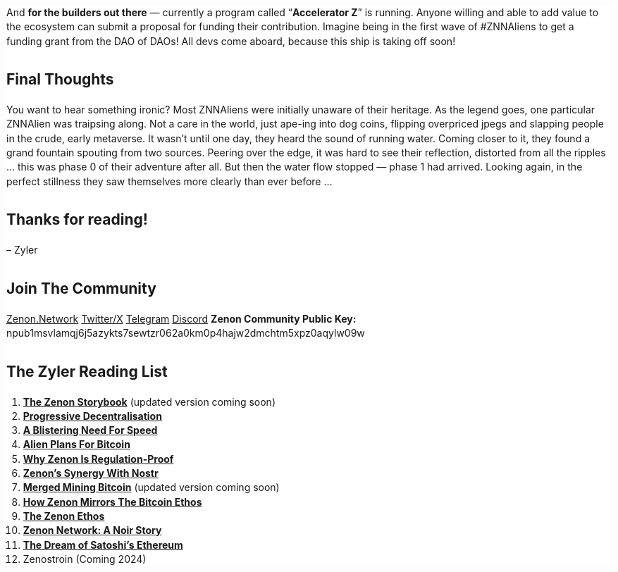 And **for the builders out there** — currently a program called “**Accelerator Z**” is running. Anyone willing and able to add value to the ecosystem can submit a proposal for funding their contribution. Imagine being in the first wave of #ZNNAliens to get a funding grant from the DAO of DAOs! All devs come aboard, because this ship is taking off soon!

## Final Thoughts

You want to hear something ironic? Most ZNNAliens were initially unaware of their heritage. As the legend goes, one particular ZNNAlien was traipsing along. Not a care in the world, just ape-ing into dog coins, flipping overpriced jpegs and slapping people in the crude, early metaverse. It wasn’t until one day, they heard the sound of running water. Coming closer to it, they found a grand fountain spouting from two sources. Peering over the edge, it was hard to see their reflection, distorted from all the ripples … this was phase 0 of their adventure after all. But then the water flow stopped — phase 1 had arrived. Looking again, in the perfect stillness they saw themselves more clearly than ever before …

## Thanks for reading!

– Zyler

## Join The Community

[Zenon.Network](https://zenon.network/)
[Twitter/X](https://twitter.com/Zenon_Network)
[Telegram](https://t.me/zenonnetwork)
[Discord](https://discord.com/invite/zenonnetwork)
**Zenon Community Public Key:**
npub1msvlamqj6j5azykts7sewtzr062a0km0p4hajw2dmchtm5xpz0aqylw09w

## The Zyler Reading List

1. [**The Zenon Storybook**](https://twitter.com/zyler9985/status/1735373467577663905) (updated version coming soon)
2. [**Progressive Decentralisation**](https://medium.com/@Zyler9985/zenon-network-iii-game-theory-for-progressive-decentralisation-38f94457b03e)
3. [**A Blistering Need For Speed**](https://medium.com/@Zyler9985/zenon-network-a-blistering-need-for-speed-ce34246c2f01)
4. [**Alien Plans For Bitcoin**](https://medium.com/@Zyler9985/zenon-network-viii-alien-plans-for-bitcoin-804e1ba60a3c)
5. [**Why Zenon Is Regulation-Proof**](https://medium.com/@Zyler9985/why-zenon-is-regulation-proof-b696c3a03d0d)
6. [**Zenon’s Synergy With Nostr**](https://medium.com/@Zyler9985/zenons-synergy-with-nostr-c36fe2bf955c)
7. [**Merged Mining Bitcoin**](https://medium.com/@Zyler9985/zenon-network-merged-mining-bitcoin-fb7ccf60161e) (updated version coming soon)
8. [**How Zenon Mirrors The Bitcoin Ethos**](https://medium.com/@Zyler9985/how-zenon-mirrors-the-bitcoin-ethos-142300e59e64)
9. [**The Zenon Ethos**](https://medium.com/@Zyler9985/the-zenon-ethos-4e0ab0dff12b)
10. [**Zenon Network: A Noir Story**](https://medium.com/@Zyler9985/zenon-network-a-noir-story-a06cc8945439)
11. [**The Dream of Satoshi’s Ethereum**](https://www.slideshare.net/zylert888/the-dream-of-satoshis-ethereumpdf)
12. Zenostroin (Coming 2024)
